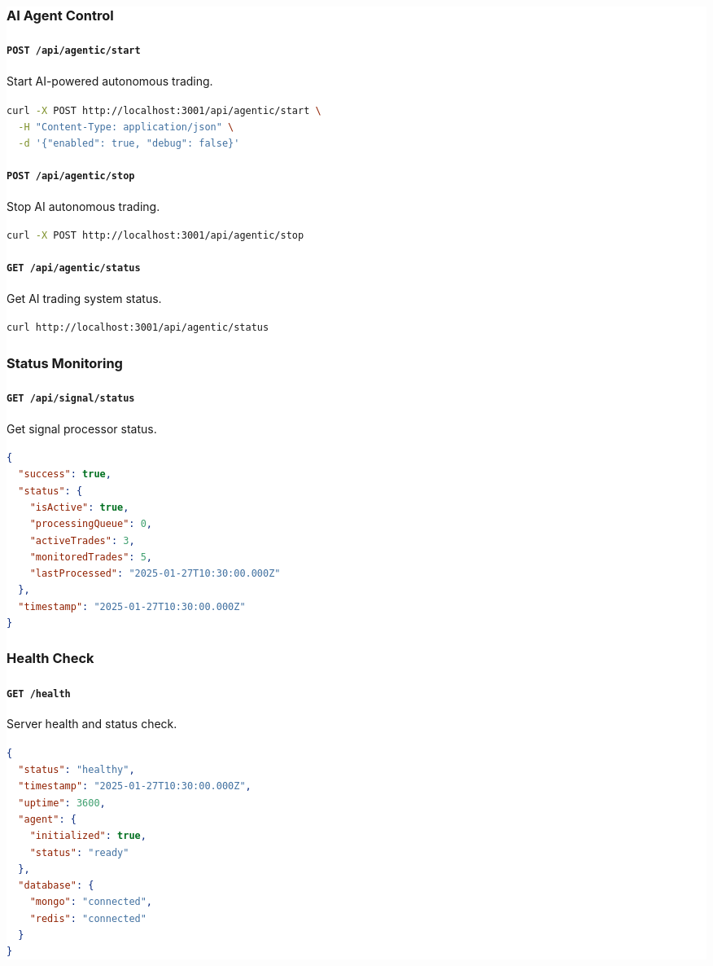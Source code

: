 ### AI Agent Control

#### `POST /api/agentic/start`

Start AI-powered autonomous trading.

```bash
curl -X POST http://localhost:3001/api/agentic/start \
  -H "Content-Type: application/json" \
  -d '{"enabled": true, "debug": false}'
```

#### `POST /api/agentic/stop`

Stop AI autonomous trading.

```bash
curl -X POST http://localhost:3001/api/agentic/stop
```

#### `GET /api/agentic/status`

Get AI trading system status.

```bash
curl http://localhost:3001/api/agentic/status
```

### Status Monitoring

#### `GET /api/signal/status`

Get signal processor status.

```json
{
  "success": true,
  "status": {
    "isActive": true,
    "processingQueue": 0,
    "activeTrades": 3,
    "monitoredTrades": 5,
    "lastProcessed": "2025-01-27T10:30:00.000Z"
  },
  "timestamp": "2025-01-27T10:30:00.000Z"
}
```

### Health Check

#### `GET /health`

Server health and status check.

```json
{
  "status": "healthy",
  "timestamp": "2025-01-27T10:30:00.000Z",
  "uptime": 3600,
  "agent": {
    "initialized": true,
    "status": "ready"
  },
  "database": {
    "mongo": "connected",
    "redis": "connected"
  }
}
```
